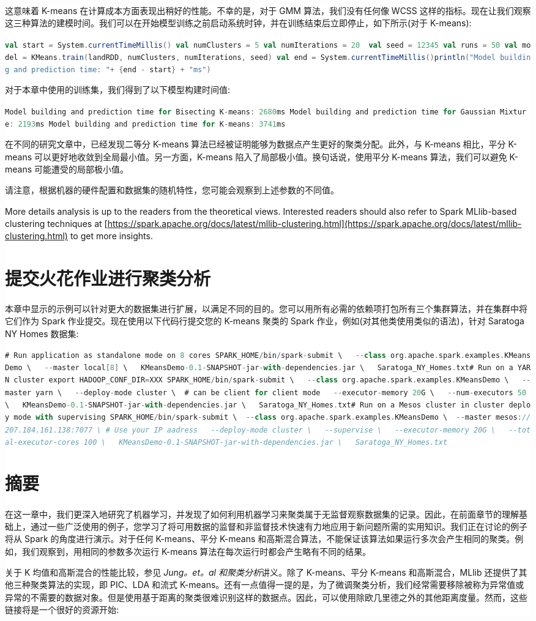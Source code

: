 这意味着 K-means 在计算成本方面表现出稍好的性能。不幸的是，对于 GMM 算法，我们没有任何像 WCSS 这样的指标。现在让我们观察这三种算法的建模时间。我们可以在开始模型训练之前启动系统时钟，并在训练结束后立即停止，如下所示(对于 K-means):

```scala
val start = System.currentTimeMillis() val numClusters = 5 val numIterations = 20  val seed = 12345 val runs = 50 val model = KMeans.train(landRDD, numClusters, numIterations, seed) val end = System.currentTimeMillis()println("Model building and prediction time: "+ {end - start} + "ms")

```

对于本章中使用的训练集，我们得到了以下模型构建时间值:

```scala
Model building and prediction time for Bisecting K-means: 2680ms Model building and prediction time for Gaussian Mixture: 2193ms Model building and prediction time for K-means: 3741ms

```

在不同的研究文章中，已经发现二等分 K-means 算法已经被证明能够为数据点产生更好的聚类分配。此外，与 K-means 相比，平分 K-means 可以更好地收敛到全局最小值。另一方面，K-means 陷入了局部极小值。换句话说，使用平分 K-means 算法，我们可以避免 K-means 可能遭受的局部极小值。

请注意，根据机器的硬件配置和数据集的随机特性，您可能会观察到上述参数的不同值。

More details analysis is up to the readers from the theoretical views. Interested readers should also refer to Spark MLlib-based clustering techniques at [https://spark.apache.org/docs/latest/mllib-clustering.html](https://spark.apache.org/docs/latest/mllib-clustering.html) to get more insights.

# 提交火花作业进行聚类分析

本章中显示的示例可以针对更大的数据集进行扩展，以满足不同的目的。您可以用所有必需的依赖项打包所有三个集群算法，并在集群中将它们作为 Spark 作业提交。现在使用以下代码行提交您的 K-means 聚类的 Spark 作业，例如(对其他类使用类似的语法)，针对 Saratoga NY Homes 数据集:

```scala
# Run application as standalone mode on 8 cores SPARK_HOME/bin/spark-submit \   --class org.apache.spark.examples.KMeansDemo \   --master local[8] \   KMeansDemo-0.1-SNAPSHOT-jar-with-dependencies.jar \   Saratoga_NY_Homes.txt# Run on a YARN cluster export HADOOP_CONF_DIR=XXX SPARK_HOME/bin/spark-submit \   --class org.apache.spark.examples.KMeansDemo \   --master yarn \   --deploy-mode cluster \  # can be client for client mode   --executor-memory 20G \   --num-executors 50 \   KMeansDemo-0.1-SNAPSHOT-jar-with-dependencies.jar \   Saratoga_NY_Homes.txt# Run on a Mesos cluster in cluster deploy mode with supervising SPARK_HOME/bin/spark-submit \  --class org.apache.spark.examples.KMeansDemo \  --master mesos://207.184.161.138:7077 \ # Use your IP aadress   --deploy-mode cluster \   --supervise \   --executor-memory 20G \   --total-executor-cores 100 \   KMeansDemo-0.1-SNAPSHOT-jar-with-dependencies.jar \   Saratoga_NY_Homes.txt

```

# 摘要

在这一章中，我们更深入地研究了机器学习，并发现了如何利用机器学习来聚类属于无监督观察数据集的记录。因此，在前面章节的理解基础上，通过一些广泛使用的例子，您学习了将可用数据的监督和非监督技术快速有力地应用于新问题所需的实用知识。我们正在讨论的例子将从 Spark 的角度进行演示。对于任何 K-means、平分 K-means 和高斯混合算法，不能保证该算法如果运行多次会产生相同的聚类。例如，我们观察到，用相同的参数多次运行 K-means 算法在每次运行时都会产生略有不同的结果。

关于 K 均值和高斯混合的性能比较，参见 *Jung。et。al 和聚类分析*讲义。除了 K-means、平分 K-means 和高斯混合，MLlib 还提供了其他三种聚类算法的实现，即 PIC、LDA 和流式 K-means。还有一点值得一提的是，为了微调聚类分析，我们经常需要移除被称为异常值或异常的不需要的数据对象。但是使用基于距离的聚类很难识别这样的数据点。因此，可以使用除欧几里德之外的其他距离度量。然而，这些链接将是一个很好的资源开始:
